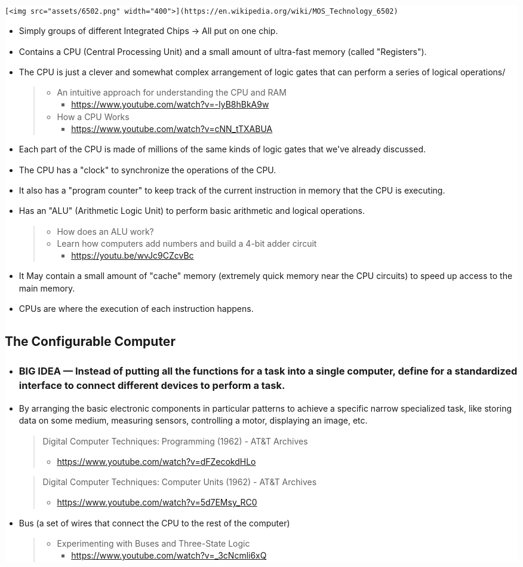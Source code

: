     [<img src="assets/6502.png" width="400">](https://en.wikipedia.org/wiki/MOS_Technology_6502)

  - Simply groups of different Integrated Chips -> All put on one chip.
  - Contains a CPU (Central Processing Unit) and a small amount of ultra-fast memory (called "Registers").
  - The CPU is just a clever and somewhat complex arrangement of logic gates that can perform a series of logical operations/
    > - An intuitive approach for understanding the CPU and RAM
    >   - https://www.youtube.com/watch?v=-IyB8hBkA9w
    > - How a CPU Works
    >   - https://www.youtube.com/watch?v=cNN_tTXABUA

  - Each part of the CPU is made of millions of the same kinds of logic gates that we've already discussed.
  - The CPU has a "clock" to synchronize the operations of the CPU.
  - It also has a "program counter" to keep track of the current instruction in memory that the CPU is executing.
  - Has an "ALU" (Arithmetic Logic Unit) to perform basic arithmetic and logical operations.
      > - How does an ALU work?
      > - Learn how computers add numbers and build a 4-bit adder circuit
      >   - https://youtu.be/wvJc9CZcvBc
  - It May contain a small amount of "cache" memory (extremely quick memory near the CPU circuits) to speed up access to the main memory.
  - CPUs are where the execution of each instruction happens.

## The Configurable Computer
  - ### BIG IDEA — Instead of putting all the functions for a task into a single computer, define for a standardized interface to connect different devices to perform a task.  
    
  - By arranging the basic electronic components in particular patterns to achieve a specific narrow specialized task,
    like storing data on some medium, measuring sensors, controlling a motor, displaying an image, etc.
    
    > Digital Computer Techniques: Programming (1962) - AT&T Archives
    >   - https://www.youtube.com/watch?v=dFZecokdHLo
    
    > Digital Computer Techniques: Computer Units (1962) - AT&T Archives
    >   - https://www.youtube.com/watch?v=5d7EMsy_RC0

  - Bus (a set of wires that connect the CPU to the rest of the computer)
    > - Experimenting with Buses and Three-State Logic
    >   - https://www.youtube.com/watch?v=_3cNcmli6xQ
